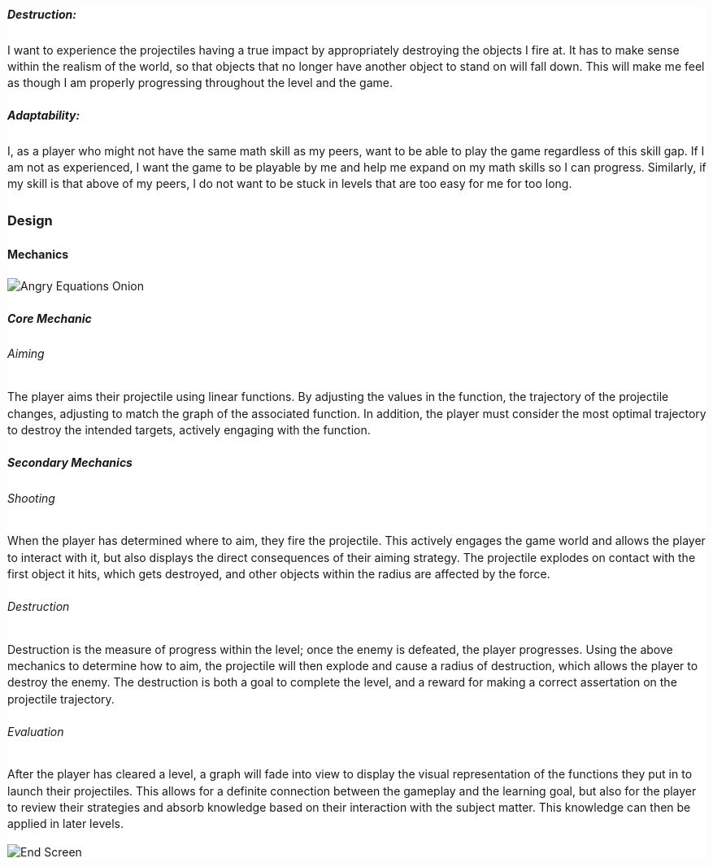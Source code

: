##### Destruction:

I want to experience the projectiles having a true impact by appropriately destroying the objects I fire at. It has to make sense within the realism of the world, so that objects that no longer have another object to stand on will fall down. This will make me feel as though I am properly progressing throughout the level and the game.

##### Adaptability:

I, as a player who might not have the same math skill as my peers, want to be able to play the game regardless of this skill gap. If I am not as experienced, I want the game to be playable by me and help me expand on my math skills so I can progress. Similarly, if my skill is that above of my peers, I do not want to be stuck in levels that are too easy for me for too long.

### Design

#### Mechanics

![Angry Equations Onion](./Resources/C1_Angry_onion.png)

##### Core Mechanic

###### Aiming

The player aims their projectile using linear functions. By adjusting the values in the function, the trajectory of the projectile changes, adjusting to match the graph of the associated function. In addition, the player must consider the most optimal trajectory to destroy the intended targets, actively engaging with the function.

##### Secondary Mechanics

###### Shooting

When the player has determined where to aim, they fire the projectile. This actively engages the game world and allows the player to interact with it, but also displays the direct consequences of their aiming strategy. The projectile explodes on contact with the first object it hits, which gets destroyed, and other objects within the radius are affected by the force.

###### Destruction

Destruction is the measure of progress within the level; once the enemy is defeated, the player progresses. Using the above mechanics to determine how to aim, the projectile will then explode and cause a radius of destruction, which allows the player to destroy the enemy. The destruction is both a goal to complete the level, and a reward for making a correct assertation on the projectile trajectory.

###### Evaluation

After the player has cleared a level, a graph will fade into view to display the visual representation of the functions they put in to launch their projectiles. This allows for a definite connection between the gameplay and the learning goal, but also for the player to review their strategies and absorb knowledge based on their interaction with the subject matter. This knowledge can then be applied in later levels.

![End Screen](./Resources/C1_End_Screen.png)
